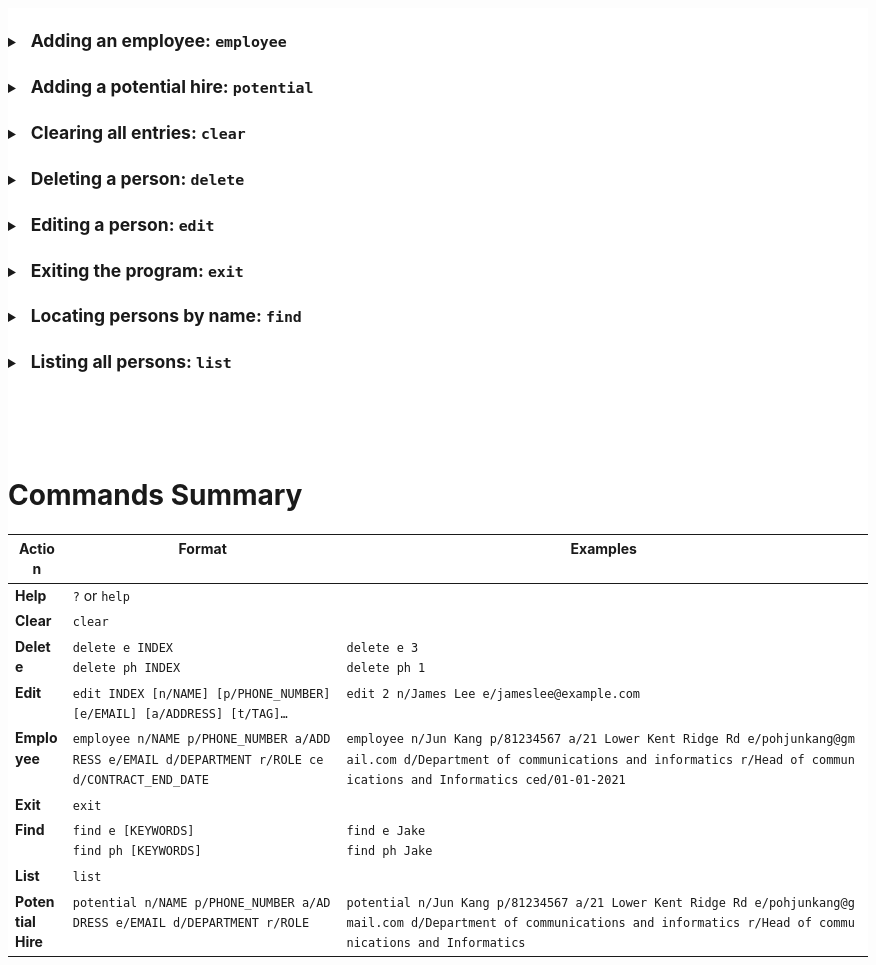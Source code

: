 
<br>
<details><summary>&nbsp&nbsp<strong style="font-size:1.25em;margin:auto;">Adding an employee: <code>employee</code></strong></summary></details>


<br>
<details><summary>&nbsp&nbsp<strong style="font-size:1.25em;margin:auto;">Adding a potential hire: <code>potential</code></strong></summary></details>

<br>
<details><summary>&nbsp&nbsp<strong style="font-size:1.25em;margin:auto;">Clearing all entries: <code>clear</code></strong></summary></details>

<br>
<details><summary>&nbsp&nbsp<strong style="font-size:1.25em;margin:auto;">Deleting a person: <code>delete</code></strong></summary></details>

<br>
<details><summary>&nbsp&nbsp<strong style="font-size:1.25em;margin:auto;">Editing a person: <code>edit</code></strong></summary></details>

<br>
<details><summary>&nbsp&nbsp<strong style="font-size:1.25em;margin:auto;">Exiting the program: <code>exit</code></strong></summary></details>

<br>
<details><summary>&nbsp&nbsp<strong style="font-size:1.25em;margin:auto;">Locating persons by name: <code>find</code></strong></summary></details>

<br>
<details><summary>&nbsp&nbsp<strong style="font-size:1.25em;margin:auto;">Listing all persons: <code>list</code></strong></summary></details>

<br>
<br>
<br>

# Commands Summary

Action     | Format                                                            | Examples
-----------|-------------------------------------------------------------------|--------------------------------------------------------------------------------------------------
**Help**   | `?` or `help` |
**Clear**  | `clear` | 
**Delete** | `delete e INDEX` <br> `delete ph INDEX` | `delete e 3`<br> `delete ph 1`
**Edit**   | `edit INDEX [n/NAME] [p/PHONE_NUMBER] [e/EMAIL] [a/ADDRESS] [t/TAG]…​` | `edit 2 n/James Lee e/jameslee@example.com`
**Employee**| `employee n/NAME p/PHONE_NUMBER a/ADDRESS e/EMAIL d/DEPARTMENT r/ROLE ced/CONTRACT_END_DATE​` | `employee n/Jun Kang p/81234567 a/21 Lower Kent Ridge Rd e/pohjunkang@gmail.com d/Department of communications and informatics r/Head of communications and Informatics ced/01-01-2021`
**Exit**   | `exit` | 
**Find**   | `find e [KEYWORDS]` <br> `find ph [KEYWORDS]` | `find e Jake` <br> `find ph Jake`
**List**   | `list` | 
**Potential Hire**| `potential n/NAME p/PHONE_NUMBER a/ADDRESS e/EMAIL d/DEPARTMENT r/ROLE​` | `potential n/Jun Kang p/81234567 a/21 Lower Kent Ridge Rd e/pohjunkang@gmail.com d/Department of communications and informatics r/Head of communications and Informatics`
